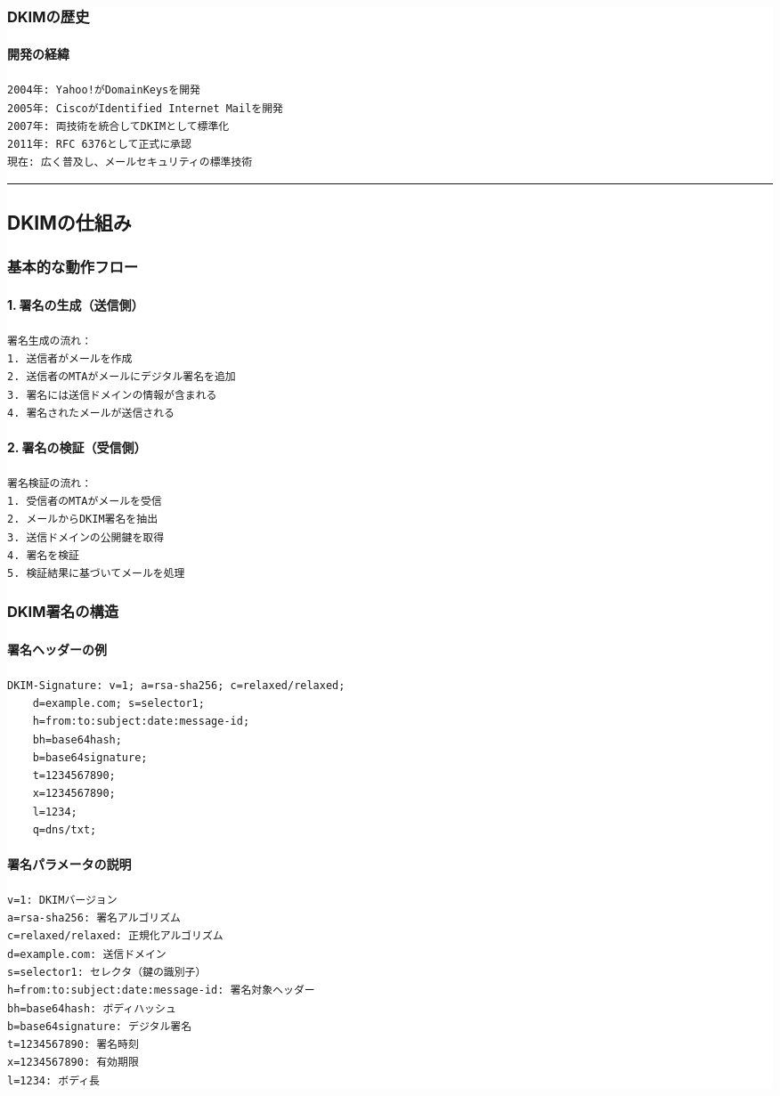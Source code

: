 ### DKIMの歴史

#### 開発の経緯
```
2004年: Yahoo!がDomainKeysを開発
2005年: CiscoがIdentified Internet Mailを開発
2007年: 両技術を統合してDKIMとして標準化
2011年: RFC 6376として正式に承認
現在: 広く普及し、メールセキュリティの標準技術
```

---

## DKIMの仕組み

### 基本的な動作フロー

#### 1. 署名の生成（送信側）
```
署名生成の流れ：
1. 送信者がメールを作成
2. 送信者のMTAがメールにデジタル署名を追加
3. 署名には送信ドメインの情報が含まれる
4. 署名されたメールが送信される
```

#### 2. 署名の検証（受信側）
```
署名検証の流れ：
1. 受信者のMTAがメールを受信
2. メールからDKIM署名を抽出
3. 送信ドメインの公開鍵を取得
4. 署名を検証
5. 検証結果に基づいてメールを処理
```

### DKIM署名の構造

#### 署名ヘッダーの例
```
DKIM-Signature: v=1; a=rsa-sha256; c=relaxed/relaxed;
    d=example.com; s=selector1;
    h=from:to:subject:date:message-id;
    bh=base64hash;
    b=base64signature;
    t=1234567890;
    x=1234567890;
    l=1234;
    q=dns/txt;
```

#### 署名パラメータの説明
```
v=1: DKIMバージョン
a=rsa-sha256: 署名アルゴリズム
c=relaxed/relaxed: 正規化アルゴリズム
d=example.com: 送信ドメイン
s=selector1: セレクタ（鍵の識別子）
h=from:to:subject:date:message-id: 署名対象ヘッダー
bh=base64hash: ボディハッシュ
b=base64signature: デジタル署名
t=1234567890: 署名時刻
x=1234567890: 有効期限
l=1234: ボディ長
```